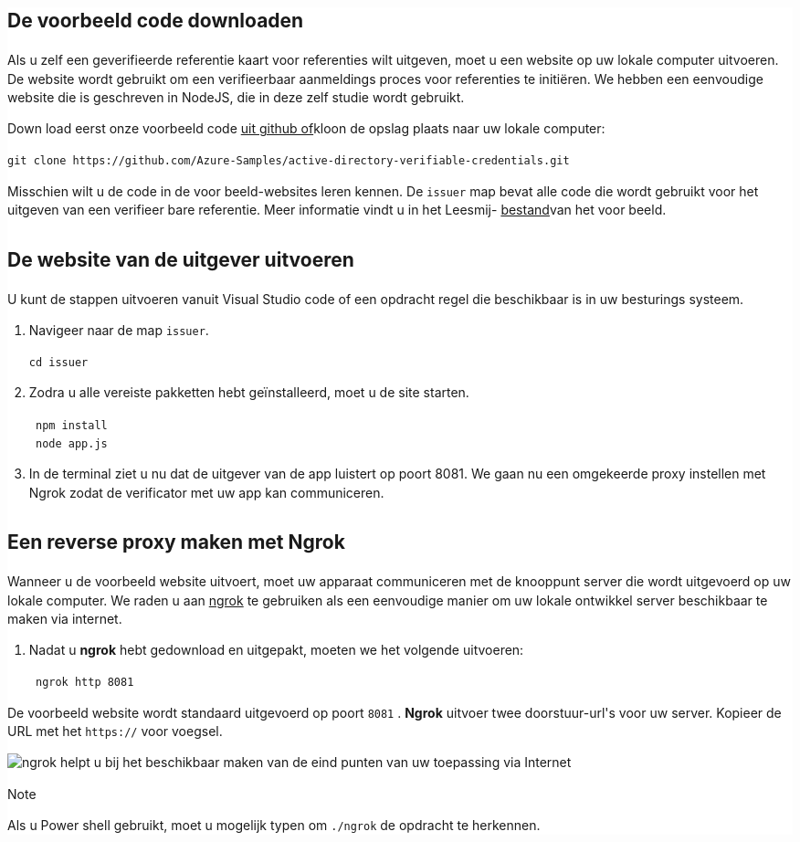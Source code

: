 ## <a name="download-the-sample-code"></a>De voorbeeld code downloaden

Als u zelf een geverifieerde referentie kaart voor referenties wilt uitgeven, moet u een website op uw lokale computer uitvoeren. De website wordt gebruikt om een verifieerbaar aanmeldings proces voor referenties te initiëren. We hebben een eenvoudige website die is geschreven in NodeJS, die in deze zelf studie wordt gebruikt.

Down load eerst onze voorbeeld code [uit github of](https://github.com/Azure-Samples/active-directory-verifiable-credentials)kloon de opslag plaats naar uw lokale computer:

```terminal
git clone https://github.com/Azure-Samples/active-directory-verifiable-credentials.git
```

Misschien wilt u de code in de voor beeld-websites leren kennen. De `issuer` map bevat alle code die wordt gebruikt voor het uitgeven van een verifieer bare referentie. Meer informatie vindt u in het Leesmij- [bestand](https://github.com/Azure-Samples/active-directory-verifiable-credentials)van het voor beeld.

## <a name="run-the-issuer-website"></a>De website van de uitgever uitvoeren

U kunt de stappen uitvoeren vanuit Visual Studio code of een opdracht regel die beschikbaar is in uw besturings systeem. 

1. Navigeer naar de map `issuer`. 

    ```terminal
    cd issuer
    ```

2. Zodra u alle vereiste pakketten hebt geïnstalleerd, moet u de site starten.

   ```terminal
    npm install
    node app.js
    ```

3. In de terminal ziet u nu dat de uitgever van de app luistert op poort 8081. We gaan nu een omgekeerde proxy instellen met Ngrok zodat de verificator met uw app kan communiceren. 

## <a name="creating-a-reverse-proxy-with-ngrok"></a>Een reverse proxy maken met Ngrok

Wanneer u de voorbeeld website uitvoert, moet uw apparaat communiceren met de knooppunt server die wordt uitgevoerd op uw lokale computer. We raden u aan [ngrok](https://ngrok.com/) te gebruiken als een eenvoudige manier om uw lokale ontwikkel server beschikbaar te maken via internet.

1.  Nadat u **ngrok** hebt gedownload en uitgepakt, moeten we het volgende uitvoeren:

    ```terminal
     ngrok http 8081
    ```

De voorbeeld website wordt standaard uitgevoerd op poort `8081` . **Ngrok** uitvoer twee doorstuur-url's voor uw server. Kopieer de URL met het `https://` voor voegsel.

![ngrok helpt u bij het beschikbaar maken van de eind punten van uw toepassing via Internet](media/get-started-verifiable-credentials/ngrok.png)

>[!NOTE] 
> Als u Power shell gebruikt, moet u mogelijk typen om `./ngrok` de opdracht te herkennen.

   ```